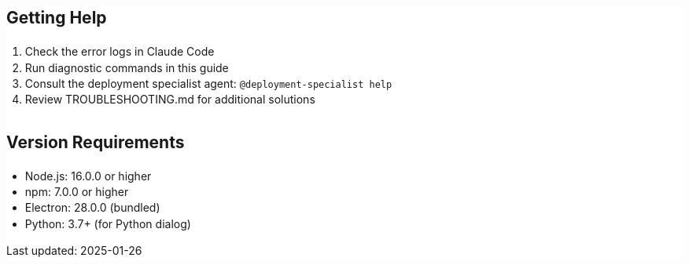 ## Getting Help

1. Check the error logs in Claude Code
2. Run diagnostic commands in this guide
3. Consult the deployment specialist agent: `@deployment-specialist help`
4. Review TROUBLESHOOTING.md for additional solutions

## Version Requirements

- Node.js: 16.0.0 or higher
- npm: 7.0.0 or higher
- Electron: 28.0.0 (bundled)
- Python: 3.7+ (for Python dialog)

Last updated: 2025-01-26